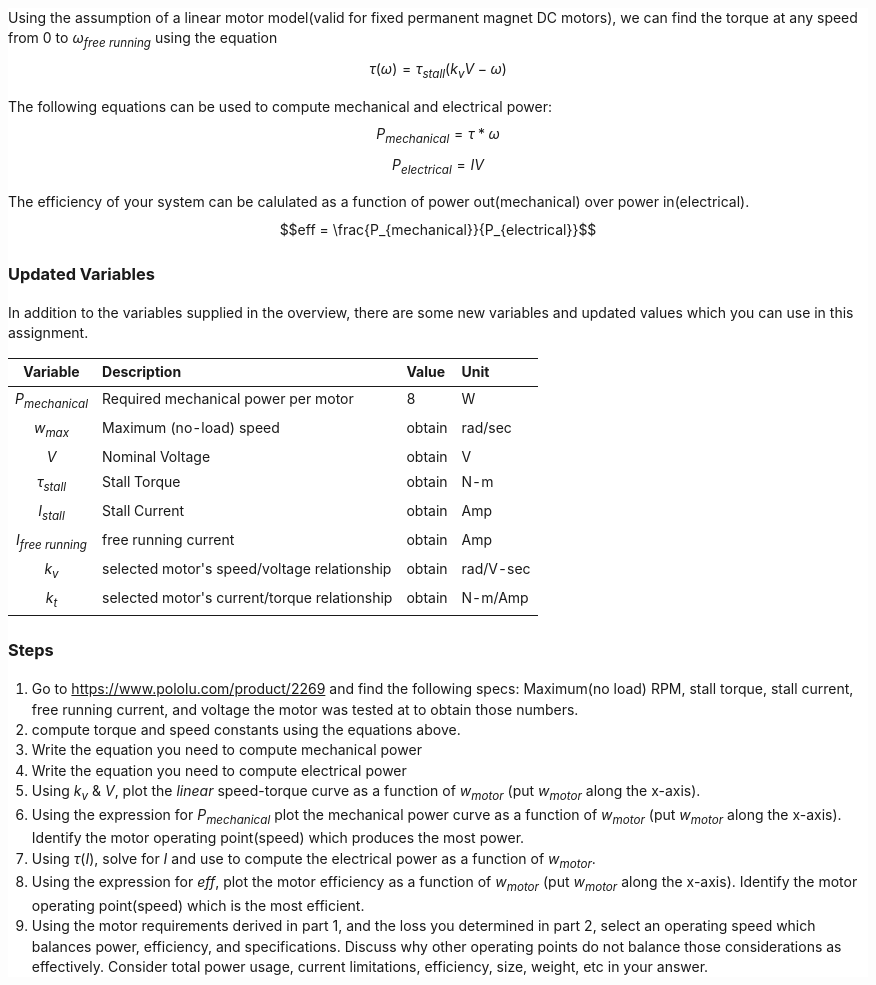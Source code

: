 Using the assumption of a linear motor model(valid for fixed permanent magnet DC motors), we can find the torque at any speed from $0$ to $\omega_{free\ running}$ using the equation
$$\tau(\omega)=\tau_{stall}(k_v V - \omega)$$

The following equations can be used to compute mechanical and electrical power:
$$P_{mechanical}=\tau*\omega$$
$$P_{electrical}=IV$$

The efficiency of your system can be calulated as a function of power out(mechanical) over power in(electrical).  
$$eff = \frac{P_{mechanical}}{P_{electrical}}$$


### Updated Variables
In addition to the variables supplied in the overview, there are some new variables and updated values which you can use in this assignment.

|      Variable       | Description                                  | Value  | Unit      |
|:-------------------:|:---------------------------------------------|:-------|:----------|
|  $P_{mechanical}$   | Required mechanical power per motor          | 8      | W         |
|      $w_{max}$      | Maximum (no-load) speed                      | obtain | rad/sec   |
|         $V$         | Nominal Voltage                              | obtain | V         |
|   $\tau_{stall}$    | Stall Torque                                 | obtain | N-m       |
|     $I_{stall}$     | Stall Current                                | obtain | Amp       |
| $I_{free\ running}$ | free running current                         | obtain | Amp       |
|        $k_v$        | selected motor's speed/voltage relationship  | obtain | rad/V-sec |
|        $k_t$        | selected motor's current/torque relationship | obtain | N-m/Amp   |

### Steps
1. Go to <https://www.pololu.com/product/2269> and find the following specs: Maximum(no load) RPM, stall torque, stall current, free running current, and voltage the motor was tested at to obtain those numbers.
1. compute torque and speed constants using the equations above.  
1. Write the equation you need to compute mechanical power
1. Write the equation you need to compute electrical power
1. Using $k_v$ & $V$, plot the *linear* speed-torque curve as a function of $w_{motor}$ (put $w_{motor}$ along the x-axis).
1. Using the expression for $P_{mechanical}$ plot the mechanical power curve as a function of $w_{motor}$ (put $w_{motor}$ along the x-axis). Identify the motor operating point(speed) which produces the most power.
1. Using $\tau(I)$, solve for $I$ and use to compute the electrical power as a function of $w_{motor}$.
1. Using the expression for $eff$, plot the motor efficiency as a function of $w_{motor}$ (put $w_{motor}$ along the x-axis). Identify the motor operating point(speed) which is the most efficient.
1. Using the motor requirements derived in part 1, and the loss you determined in part 2, select an operating speed which balances power, efficiency, and specifications.  Discuss why other operating points do not balance those considerations as effectively.  Consider total power usage, current limitations, efficiency, size, weight, etc in your answer.
